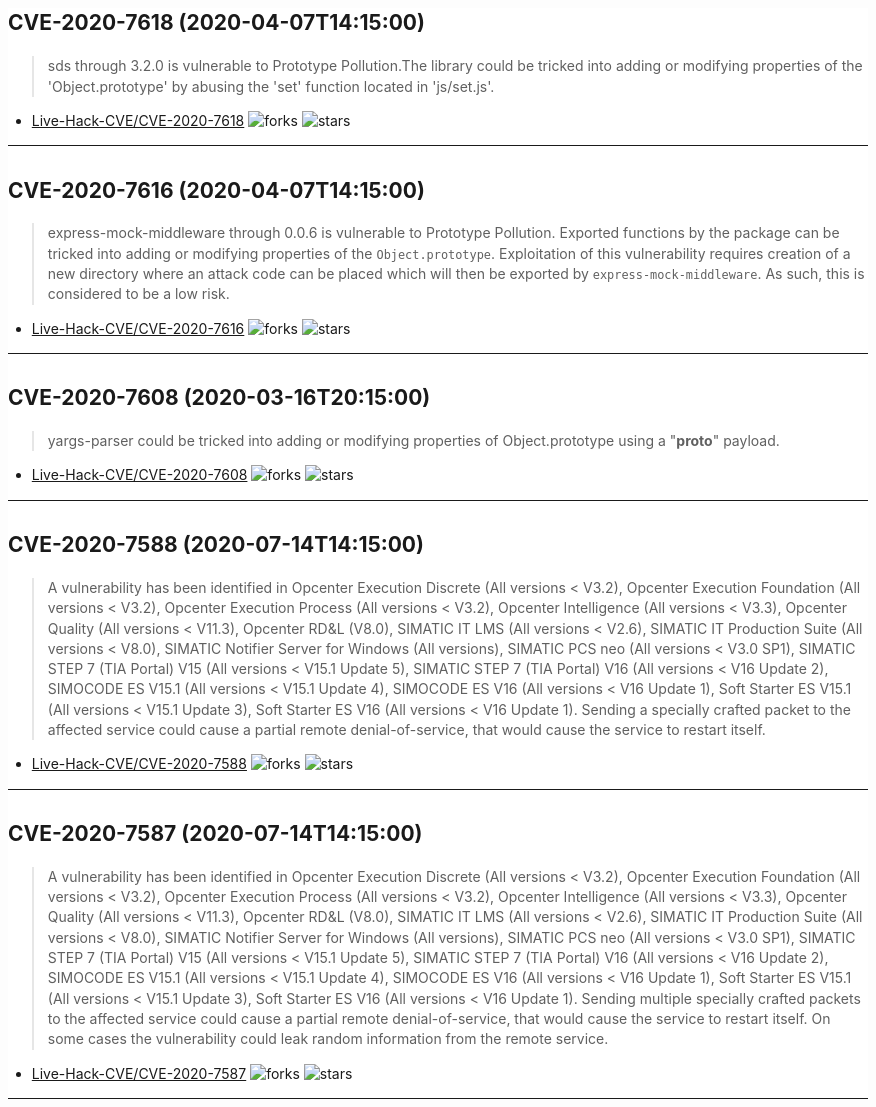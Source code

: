## CVE-2020-7618 (2020-04-07T14:15:00)
> sds through 3.2.0 is vulnerable to Prototype Pollution.The library could be tricked into adding or modifying properties of the 'Object.prototype' by abusing the 'set' function located in 'js/set.js'.
- [Live-Hack-CVE/CVE-2020-7618](https://github.com/Live-Hack-CVE/CVE-2020-7618)	<img alt="forks" src="https://img.shields.io/github/forks/Live-Hack-CVE/CVE-2020-7618">	<img alt="stars" src="https://img.shields.io/github/stars/Live-Hack-CVE/CVE-2020-7618">

---
## CVE-2020-7616 (2020-04-07T14:15:00)
> express-mock-middleware through 0.0.6 is vulnerable to Prototype Pollution. Exported functions by the package can be tricked into adding or modifying properties of the `Object.prototype`. Exploitation of this vulnerability requires creation of a new directory where an attack code can be placed which will then be exported by `express-mock-middleware`. As such, this is considered to be a low risk.
- [Live-Hack-CVE/CVE-2020-7616](https://github.com/Live-Hack-CVE/CVE-2020-7616)	<img alt="forks" src="https://img.shields.io/github/forks/Live-Hack-CVE/CVE-2020-7616">	<img alt="stars" src="https://img.shields.io/github/stars/Live-Hack-CVE/CVE-2020-7616">

---
## CVE-2020-7608 (2020-03-16T20:15:00)
> yargs-parser could be tricked into adding or modifying properties of Object.prototype using a "__proto__" payload.
- [Live-Hack-CVE/CVE-2020-7608](https://github.com/Live-Hack-CVE/CVE-2020-7608)	<img alt="forks" src="https://img.shields.io/github/forks/Live-Hack-CVE/CVE-2020-7608">	<img alt="stars" src="https://img.shields.io/github/stars/Live-Hack-CVE/CVE-2020-7608">

---
## CVE-2020-7588 (2020-07-14T14:15:00)
> A vulnerability has been identified in Opcenter Execution Discrete (All versions < V3.2), Opcenter Execution Foundation (All versions < V3.2), Opcenter Execution Process (All versions < V3.2), Opcenter Intelligence (All versions < V3.3), Opcenter Quality (All versions < V11.3), Opcenter RD&L (V8.0), SIMATIC IT LMS (All versions < V2.6), SIMATIC IT Production Suite (All versions < V8.0), SIMATIC Notifier Server for Windows (All versions), SIMATIC PCS neo (All versions < V3.0 SP1), SIMATIC STEP 7 (TIA Portal) V15 (All versions < V15.1 Update 5), SIMATIC STEP 7 (TIA Portal) V16 (All versions < V16 Update 2), SIMOCODE ES V15.1 (All versions < V15.1 Update 4), SIMOCODE ES V16 (All versions < V16 Update 1), Soft Starter ES V15.1 (All versions < V15.1 Update 3), Soft Starter ES V16 (All versions < V16 Update 1). Sending a specially crafted packet to the affected service could cause a partial remote denial-of-service, that would cause the service to restart itself.
- [Live-Hack-CVE/CVE-2020-7588](https://github.com/Live-Hack-CVE/CVE-2020-7588)	<img alt="forks" src="https://img.shields.io/github/forks/Live-Hack-CVE/CVE-2020-7588">	<img alt="stars" src="https://img.shields.io/github/stars/Live-Hack-CVE/CVE-2020-7588">

---
## CVE-2020-7587 (2020-07-14T14:15:00)
> A vulnerability has been identified in Opcenter Execution Discrete (All versions < V3.2), Opcenter Execution Foundation (All versions < V3.2), Opcenter Execution Process (All versions < V3.2), Opcenter Intelligence (All versions < V3.3), Opcenter Quality (All versions < V11.3), Opcenter RD&L (V8.0), SIMATIC IT LMS (All versions < V2.6), SIMATIC IT Production Suite (All versions < V8.0), SIMATIC Notifier Server for Windows (All versions), SIMATIC PCS neo (All versions < V3.0 SP1), SIMATIC STEP 7 (TIA Portal) V15 (All versions < V15.1 Update 5), SIMATIC STEP 7 (TIA Portal) V16 (All versions < V16 Update 2), SIMOCODE ES V15.1 (All versions < V15.1 Update 4), SIMOCODE ES V16 (All versions < V16 Update 1), Soft Starter ES V15.1 (All versions < V15.1 Update 3), Soft Starter ES V16 (All versions < V16 Update 1). Sending multiple specially crafted packets to the affected service could cause a partial remote denial-of-service, that would cause the service to restart itself. On some cases the vulnerability could leak random information from the remote service.
- [Live-Hack-CVE/CVE-2020-7587](https://github.com/Live-Hack-CVE/CVE-2020-7587)	<img alt="forks" src="https://img.shields.io/github/forks/Live-Hack-CVE/CVE-2020-7587">	<img alt="stars" src="https://img.shields.io/github/stars/Live-Hack-CVE/CVE-2020-7587">

---